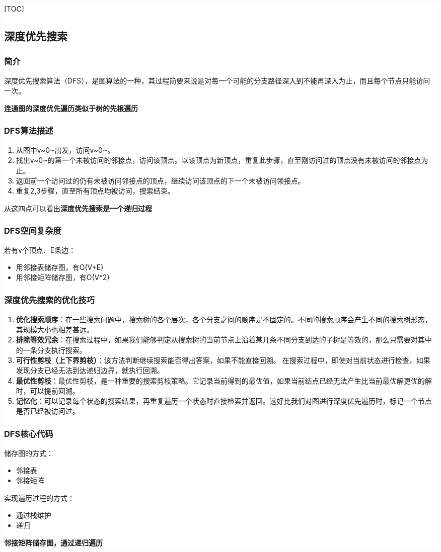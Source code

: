 [TOC]



## 深度优先搜索

### 简介

 深度优先搜索算法（DFS），是图算法的一种，其过程简要来说是对每一个可能的分支路径深入到不能再深入为止，而且每个节点只能访问一次。

 **连通图的深度优先遍历类似于树的先根遍历**



### DFS算法描述

1. 从图中v~0~出发，访问v~0~。
2. 找出v~0~的第一个未被访问的邻接点，访问该顶点。以该顶点为新顶点，重复此步骤，直至刚访问过的顶点没有未被访问的邻接点为止。
3. 返回前一个访问过的仍有未被访问邻接点的顶点，继续访问该顶点的下一个未被访问领接点。
4. 重复2,3步骤，直至所有顶点均被访问，搜索结束。

从这四点可以看出**深度优先搜索是一个递归过程**



### DFS空间复杂度

若有v个顶点、E条边：

- 用邻接表储存图，有O(V+E)
- 用邻接矩阵储存图，有O(V^2)



### 深度优先搜索的优化技巧

1. **优化搜索顺序**：在一些搜索问题中，搜索树的各个层次，各个分支之间的顺序是不固定的。不同的搜索顺序会产生不同的搜索树形态，其规模大小也相差甚远。
2. **排除等效冗余**：在搜索过程中，如果我们能够判定从搜索树的当前节点上沿着某几条不同分支到达的子树是等效的，那么只需要对其中的一条分支执行搜索。
3. **可行性剪枝（上下界剪枝）**：该方法判断继续搜索能否得出答案，如果不能直接回溯。        在搜索过程中，即使对当前状态进行检查，如果发现分支已经无法到达递归边界，就执行回溯。
4. **最优性剪枝**：最优性剪枝，是一种重要的搜索剪枝策略。它记录当前得到的最优值，如果当前结点已经无法产生比当前最优解更优的解时，可以提前回溯。
5. **记忆化**：可以记录每个状态的搜索结果，再重复遍历一个状态时直接检索并返回。这好比我们对图进行深度优先遍历时，标记一个节点是否已经被访问过。



### DFS核心代码

储存图的方式：

- 邻接表
- 邻接矩阵



实现遍历过程的方式：

- 通过栈维护
- 递归



**邻接矩阵储存图，通过递归遍历**
